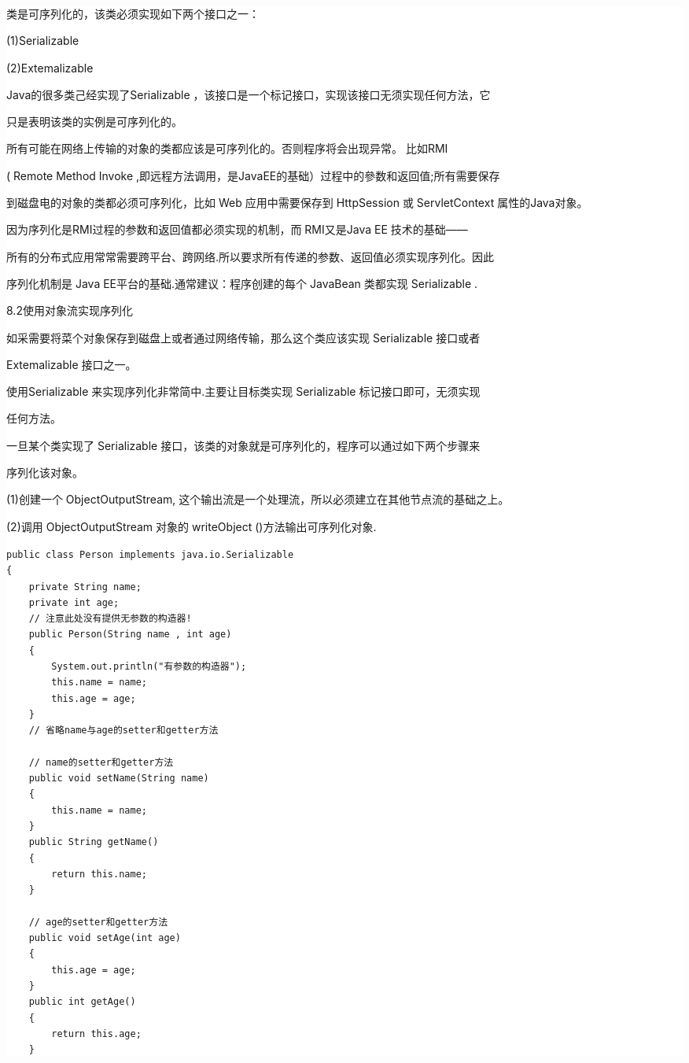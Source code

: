 类是可序列化的，该类必须实现如下两个接口之一：

\(1\)Serializable

\(2\)Extemalizable

Java的很多类己经实现了Serializable ，该接口是一个标记接口，实现该接口无须实现任何方法，它

只是表明该类的实例是可序列化的。

所有可能在网络上传输的对象的类都应该是可序列化的。否则程序将会出现异常。 比如RMI

\( Remote Method Invoke ,即远程方法调用，是JavaEE的基础）过程中的參数和返回值;所有需要保存

到磁盘电的对象的类都必须可序列化，比如 Web 应用中需要保存到 HttpSession 或 ServletContext 属性的Java对象。

因为序列化是RMI过程的参数和返回值都必须实现的机制，而 RMI又是Java EE 技术的基础——

所有的分布式应用常常需要跨平台、跨网络.所以要求所有传递的参数、返回值必须实现序列化。因此

序列化机制是 Java EE平台的基础.通常建议：程序创建的每个 JavaBean 类都实现 Serializable .

8.2使用对象流实现序列化

如采需要将菜个对象保存到磁盘上或者通过网络传输，那么这个类应该实现 Serializable 接口或者

Extemalizable 接口之一。

使用Serializable 来实现序列化非常简中.主要让目标类实现 Serializable 标记接口即可，无须实现

任何方法。

一旦某个类实现了  Serializable 接口，该类的对象就是可序列化的，程序可以通过如下两个步骤来

序列化该对象。

\(1\)创建一个 ObjectOutputStream, 这个输出流是一个处理流，所以必须建立在其他节点流的基础之上。

\(2\)调用 ObjectOutputStream 对象的 writeObject \(\)方法输出可序列化对象.

```
public class Person implements java.io.Serializable
{
    private String name;
    private int age;
    // 注意此处没有提供无参数的构造器!
    public Person(String name , int age)
    {
        System.out.println("有参数的构造器");
        this.name = name;
        this.age = age;
    }
    // 省略name与age的setter和getter方法

    // name的setter和getter方法
    public void setName(String name)
    {
        this.name = name;
    }
    public String getName()
    {
        return this.name;
    }

    // age的setter和getter方法
    public void setAge(int age)
    {
        this.age = age;
    }
    public int getAge()
    {
        return this.age;
    }
```